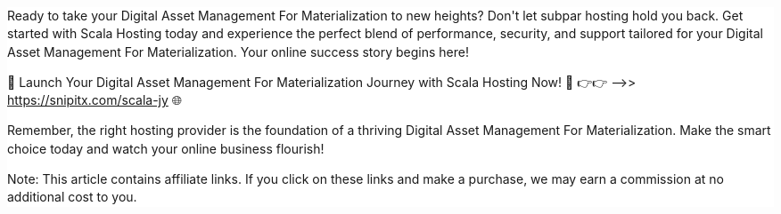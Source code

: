 Ready to take your Digital Asset Management For Materialization to new heights? Don't let subpar hosting hold you back. Get started with Scala Hosting today and experience the perfect blend of performance, security, and support tailored for your Digital Asset Management For Materialization. Your online success story begins here!

🚀 Launch Your Digital Asset Management For Materialization Journey with Scala Hosting Now! 🌟
👉👉 -->> https://snipitx.com/scala-jy 🌐

Remember, the right hosting provider is the foundation of a thriving Digital Asset Management For Materialization. Make the smart choice today and watch your online business flourish!

Note: This article contains affiliate links. If you click on these links and make a purchase, we may earn a commission at no additional cost to you.